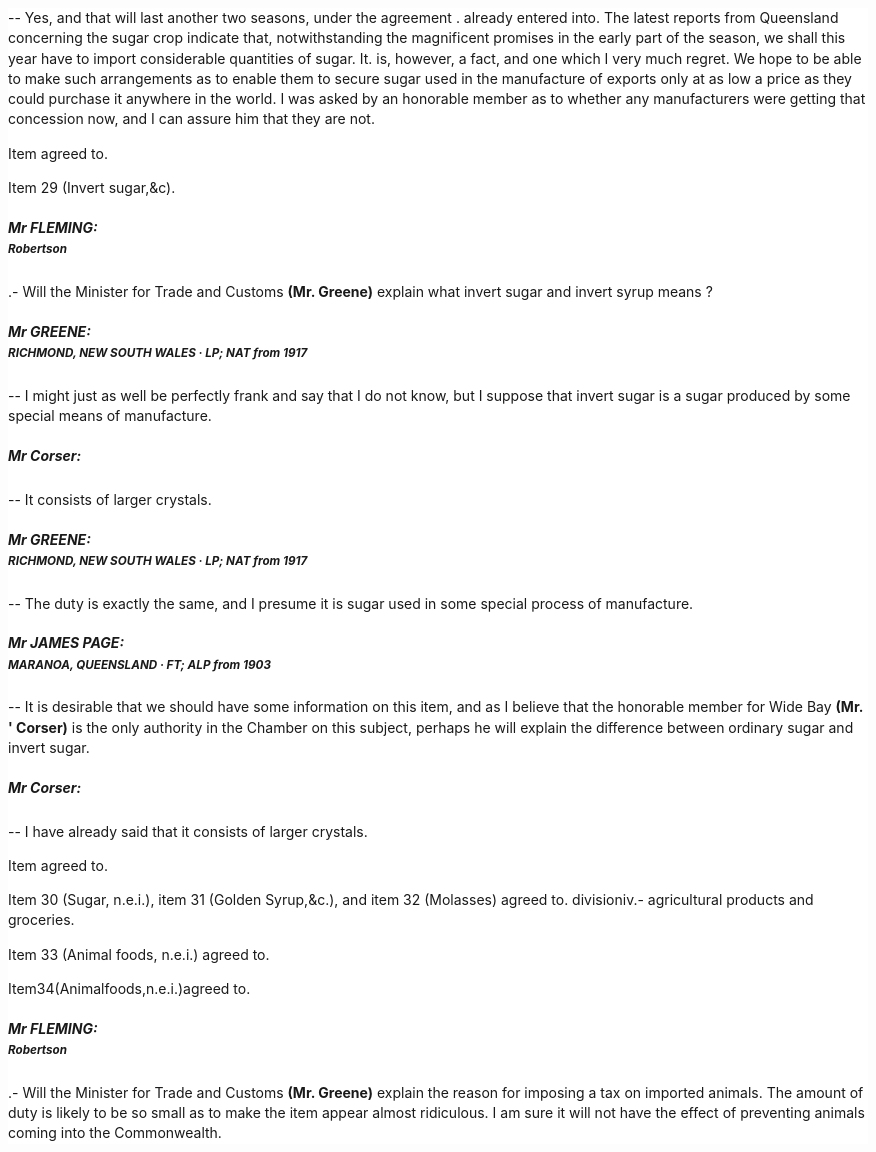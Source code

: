 -- Yes, and that will last another two seasons, under the agreement . already entered into. The latest reports from Queensland concerning the sugar crop indicate that, notwithstanding the magnificent promises in the early part of the season, we shall this year have to import considerable quantities of sugar. It. is, however, a fact, and one which I very much regret. We hope to be able to make such arrangements as to enable them to secure sugar used in the manufacture of exports only at as low a price as they could purchase it anywhere in the world. I was asked by an honorable member as to whether any manufacturers were getting that concession now, and I can assure him that they are not. 

Item agreed to. 

Item 29 (Invert sugar,&amp;c). 

##### Mr FLEMING:<br><small class="text-muted">Robertson</small>

.- Will the Minister for Trade and Customs  **(Mr. Greene)**  explain what invert sugar and invert syrup means ? 

##### Mr GREENE:<br><small class="text-muted">RICHMOND, NEW SOUTH WALES &middot; LP; NAT from 1917</small>

-- I might just as well be perfectly frank and say that I do not know, but I suppose that invert sugar is a sugar produced by some special means of manufacture. 

##### Mr Corser:

-- It consists of larger crystals. 

##### Mr GREENE:<br><small class="text-muted">RICHMOND, NEW SOUTH WALES &middot; LP; NAT from 1917</small>

-- The duty is exactly the same, and I presume it is sugar used in some special process of manufacture. 

##### Mr JAMES PAGE:<br><small class="text-muted">MARANOA, QUEENSLAND &middot; FT; ALP from 1903</small>

-- It is desirable that we should have some information on this item, and as I believe that the honorable member for Wide Bay  **(Mr. ' Corser)**  is the only authority in the Chamber on this subject, perhaps he will explain the difference between ordinary sugar and invert sugar. 

##### Mr Corser:

-- I have already said that it consists of larger crystals. 

Item agreed to. 

Item 30 (Sugar, n.e.i.), item 31 (Golden Syrup,&amp;c.), and item 32 (Molasses) agreed to. divisioniv.- agricultural products and groceries. 

Item 33 (Animal foods, n.e.i.) agreed to. 

Item34(Animalfoods,n.e.i.)agreed to. 

##### Mr FLEMING:<br><small class="text-muted">Robertson</small>

.- Will the Minister for Trade and Customs  **(Mr. Greene)**  explain the reason for imposing a tax on imported animals. The amount of duty is likely to be so small as to make the item appear almost ridiculous. I am sure it will not have the effect of preventing animals coming into the Commonwealth. 

